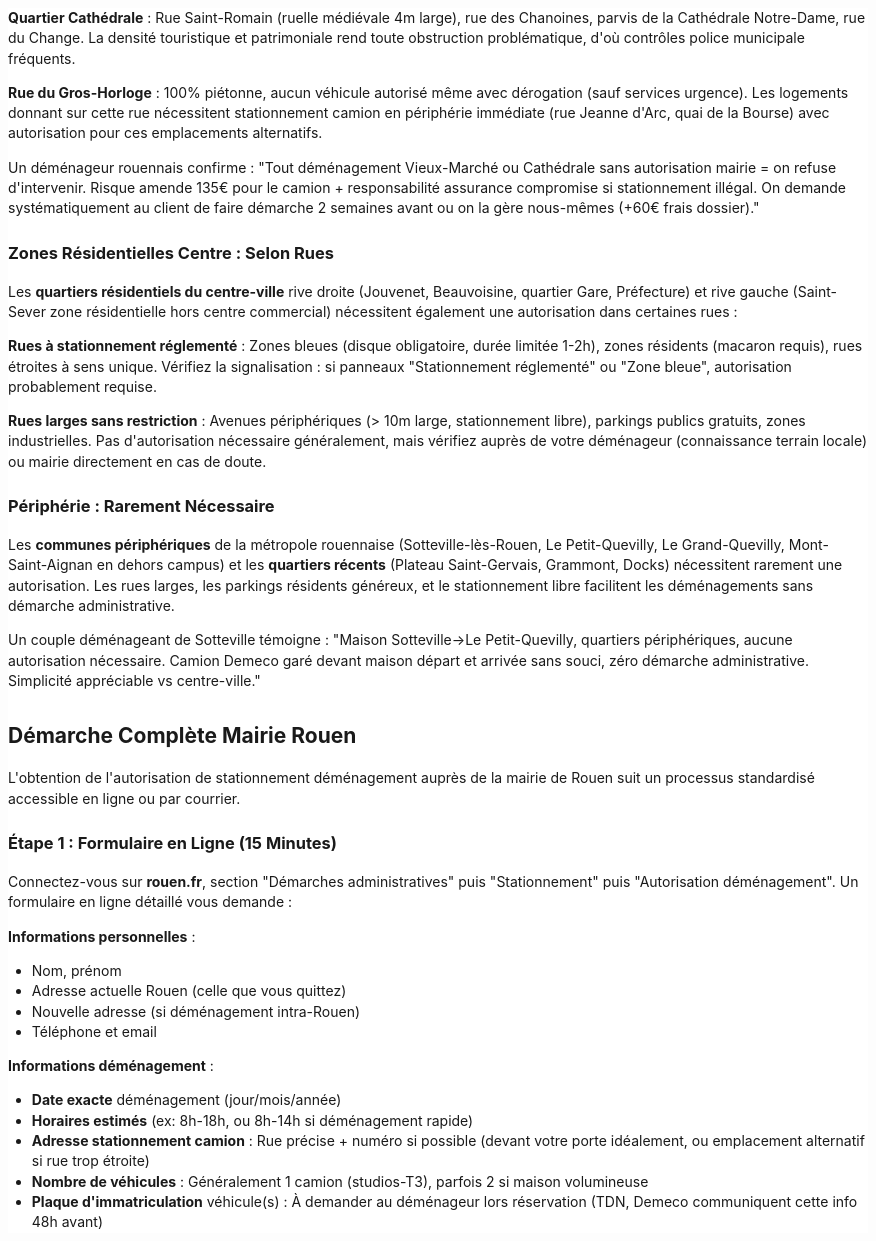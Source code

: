 **Quartier Cathédrale** : Rue Saint-Romain (ruelle médiévale 4m large), rue des Chanoines, parvis de la Cathédrale Notre-Dame, rue du Change. La densité touristique et patrimoniale rend toute obstruction problématique, d'où contrôles police municipale fréquents.

**Rue du Gros-Horloge** : 100% piétonne, aucun véhicule autorisé même avec dérogation (sauf services urgence). Les logements donnant sur cette rue nécessitent stationnement camion en périphérie immédiate (rue Jeanne d'Arc, quai de la Bourse) avec autorisation pour ces emplacements alternatifs.

Un déménageur rouennais confirme : "Tout déménagement Vieux-Marché ou Cathédrale sans autorisation mairie = on refuse d'intervenir. Risque amende 135€ pour le camion + responsabilité assurance compromise si stationnement illégal. On demande systématiquement au client de faire démarche 2 semaines avant ou on la gère nous-mêmes (+60€ frais dossier)."

### Zones Résidentielles Centre : Selon Rues

Les **quartiers résidentiels du centre-ville** rive droite (Jouvenet, Beauvoisine, quartier Gare, Préfecture) et rive gauche (Saint-Sever zone résidentielle hors centre commercial) nécessitent également une autorisation dans certaines rues :

**Rues à stationnement réglementé** : Zones bleues (disque obligatoire, durée limitée 1-2h), zones résidents (macaron requis), rues étroites à sens unique. Vérifiez la signalisation : si panneaux "Stationnement réglementé" ou "Zone bleue", autorisation probablement requise.

**Rues larges sans restriction** : Avenues périphériques (> 10m large, stationnement libre), parkings publics gratuits, zones industrielles. Pas d'autorisation nécessaire généralement, mais vérifiez auprès de votre déménageur (connaissance terrain locale) ou mairie directement en cas de doute.

### Périphérie : Rarement Nécessaire

Les **communes périphériques** de la métropole rouennaise (Sotteville-lès-Rouen, Le Petit-Quevilly, Le Grand-Quevilly, Mont-Saint-Aignan en dehors campus) et les **quartiers récents** (Plateau Saint-Gervais, Grammont, Docks) nécessitent rarement une autorisation. Les rues larges, les parkings résidents généreux, et le stationnement libre facilitent les déménagements sans démarche administrative.

Un couple déménageant de Sotteville témoigne : "Maison Sotteville→Le Petit-Quevilly, quartiers périphériques, aucune autorisation nécessaire. Camion Demeco garé devant maison départ et arrivée sans souci, zéro démarche administrative. Simplicité appréciable vs centre-ville."

## Démarche Complète Mairie Rouen

L'obtention de l'autorisation de stationnement déménagement auprès de la mairie de Rouen suit un processus standardisé accessible en ligne ou par courrier.

### Étape 1 : Formulaire en Ligne (15 Minutes)

Connectez-vous sur **rouen.fr**, section "Démarches administratives" puis "Stationnement" puis "Autorisation déménagement". Un formulaire en ligne détaillé vous demande :

**Informations personnelles** :
- Nom, prénom
- Adresse actuelle Rouen (celle que vous quittez)
- Nouvelle adresse (si déménagement intra-Rouen)
- Téléphone et email

**Informations déménagement** :
- **Date exacte** déménagement (jour/mois/année)
- **Horaires estimés** (ex: 8h-18h, ou 8h-14h si déménagement rapide)
- **Adresse stationnement camion** : Rue précise + numéro si possible (devant votre porte idéalement, ou emplacement alternatif si rue trop étroite)
- **Nombre de véhicules** : Généralement 1 camion (studios-T3), parfois 2 si maison volumineuse
- **Plaque d'immatriculation** véhicule(s) : À demander au déménageur lors réservation (TDN, Demeco communiquent cette info 48h avant)
